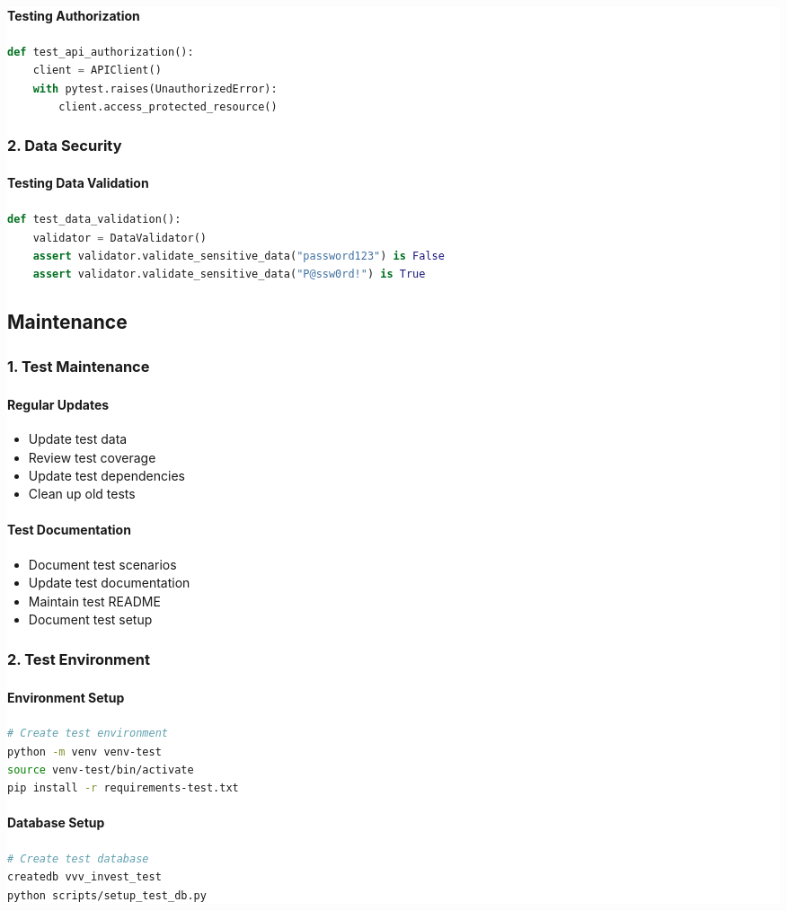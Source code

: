 #### Testing Authorization
```python
def test_api_authorization():
    client = APIClient()
    with pytest.raises(UnauthorizedError):
        client.access_protected_resource()
```

### 2. Data Security

#### Testing Data Validation
```python
def test_data_validation():
    validator = DataValidator()
    assert validator.validate_sensitive_data("password123") is False
    assert validator.validate_sensitive_data("P@ssw0rd!") is True
```

## Maintenance

### 1. Test Maintenance

#### Regular Updates
- Update test data
- Review test coverage
- Update test dependencies
- Clean up old tests

#### Test Documentation
- Document test scenarios
- Update test documentation
- Maintain test README
- Document test setup

### 2. Test Environment

#### Environment Setup
```bash
# Create test environment
python -m venv venv-test
source venv-test/bin/activate
pip install -r requirements-test.txt
```

#### Database Setup
```bash
# Create test database
createdb vvv_invest_test
python scripts/setup_test_db.py
``` 